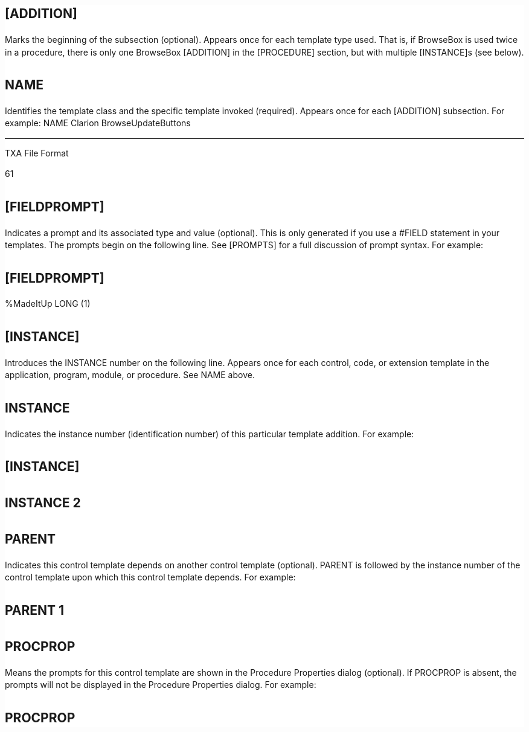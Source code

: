 ## [ADDITION]
Marks the beginning of the subsection (optional). Appears once for each template type used. That 
is, if BrowseBox is used twice in a procedure, there is only one BrowseBox [ADDITION] in the 
[PROCEDURE] section, but with multiple [INSTANCE]s (see below). 
## NAME
Identifies the template class and the specific template invoked (required). Appears once for each 
[ADDITION] subsection. For example: 
NAME Clarion BrowseUpdateButtons 


---

TXA File Format 
                                                        
      
61 
## [FIELDPROMPT]
Indicates a prompt and its associated type and value (optional). This is only generated if you use 
a #FIELD statement in your templates. The prompts begin on the following line. See [PROMPTS] 
for a full discussion of prompt syntax. For example: 
## [FIELDPROMPT]
%MadeItUp LONG  (1) 
## [INSTANCE]
Introduces the INSTANCE number on the following line. Appears once for each control, code, or 
extension template in the application, program, module, or procedure. See NAME above. 
## INSTANCE
Indicates the instance number (identification number) of this particular template addition. For 
example: 
## [INSTANCE]
## INSTANCE 2
## PARENT
Indicates this control template depends on another control template (optional). PARENT is 
followed by the instance number of the control template upon which this control template 
depends. For example: 
## PARENT 1
## PROCPROP
Means the prompts for this control template are shown in the Procedure Properties dialog 
(optional). If PROCPROP is absent, the prompts will not be displayed in the Procedure 
Properties dialog. For example: 
## PROCPROP
 